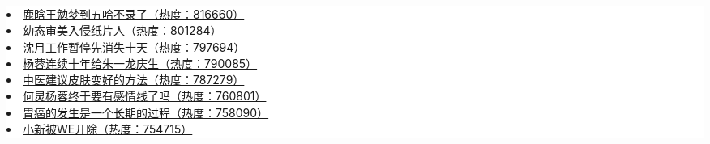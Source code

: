 <li>
<a href="https://s.weibo.com/weibo?q=%23%E9%B9%BF%E6%99%97%E7%8E%8B%E5%8B%89%E6%A2%A6%E5%88%B0%E4%BA%94%E5%93%88%E4%B8%8D%E5%BD%95%E4%BA%86%23" target="weibo">
鹿晗王勉梦到五哈不录了（热度：816660）
</a>
</li>

<li>
<a href="https://s.weibo.com/weibo?q=%23%E5%B9%BC%E6%80%81%E5%AE%A1%E7%BE%8E%E5%85%A5%E4%BE%B5%E7%BA%B8%E7%89%87%E4%BA%BA%23" target="weibo">
幼态审美入侵纸片人（热度：801284）
</a>
</li>

<li>
<a href="https://s.weibo.com/weibo?q=%23%E6%B2%88%E6%9C%88%E5%B7%A5%E4%BD%9C%E6%9A%82%E5%81%9C%E5%85%88%E6%B6%88%E5%A4%B1%E5%8D%81%E5%A4%A9%23" target="weibo">
沈月工作暂停先消失十天（热度：797694）
</a>
</li>

<li>
<a href="https://s.weibo.com/weibo?q=%23%E6%9D%A8%E8%93%89%E8%BF%9E%E7%BB%AD%E5%8D%81%E5%B9%B4%E7%BB%99%E6%9C%B1%E4%B8%80%E9%BE%99%E5%BA%86%E7%94%9F%23" target="weibo">
杨蓉连续十年给朱一龙庆生（热度：790085）
</a>
</li>

<li>
<a href="https://s.weibo.com/weibo?q=%23%E4%B8%AD%E5%8C%BB%E5%BB%BA%E8%AE%AE%E7%9A%AE%E8%82%A4%E5%8F%98%E5%A5%BD%E7%9A%84%E6%96%B9%E6%B3%95%23" target="weibo">
中医建议皮肤变好的方法（热度：787279）
</a>
</li>

<li>
<a href="https://s.weibo.com/weibo?q=%23%E4%BD%95%E7%82%85%E6%9D%A8%E8%93%89%E7%BB%88%E4%BA%8E%E8%A6%81%E6%9C%89%E6%84%9F%E6%83%85%E7%BA%BF%E4%BA%86%E5%90%97%23" target="weibo">
何炅杨蓉终于要有感情线了吗（热度：760801）
</a>
</li>

<li>
<a href="https://s.weibo.com/weibo?q=%23%E8%83%83%E7%99%8C%E7%9A%84%E5%8F%91%E7%94%9F%E6%98%AF%E4%B8%80%E4%B8%AA%E9%95%BF%E6%9C%9F%E7%9A%84%E8%BF%87%E7%A8%8B%23" target="weibo">
胃癌的发生是一个长期的过程（热度：758090）
</a>
</li>

<li>
<a href="https://s.weibo.com/weibo?q=%23%E5%B0%8F%E6%96%B0%E8%A2%ABWE%E5%BC%80%E9%99%A4%23" target="weibo">
小新被WE开除（热度：754715）
</a>
</li>
